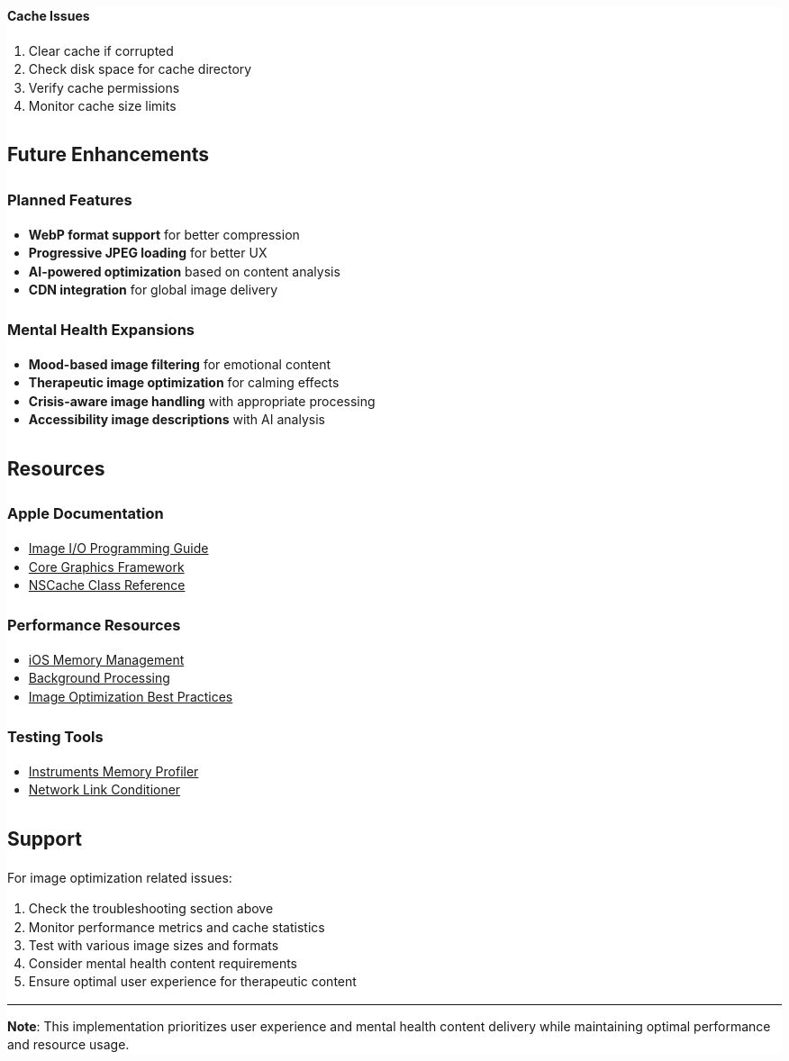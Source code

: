 #### Cache Issues
1. Clear cache if corrupted
2. Check disk space for cache directory
3. Verify cache permissions
4. Monitor cache size limits

## Future Enhancements

### Planned Features
- **WebP format support** for better compression
- **Progressive JPEG loading** for better UX
- **AI-powered optimization** based on content analysis
- **CDN integration** for global image delivery

### Mental Health Expansions
- **Mood-based image filtering** for emotional content
- **Therapeutic image optimization** for calming effects
- **Crisis-aware image handling** with appropriate processing
- **Accessibility image descriptions** with AI analysis

## Resources

### Apple Documentation
- [Image I/O Programming Guide](https://developer.apple.com/documentation/imageio)
- [Core Graphics Framework](https://developer.apple.com/documentation/coregraphics)
- [NSCache Class Reference](https://developer.apple.com/documentation/foundation/nscache)

### Performance Resources
- [iOS Memory Management](https://developer.apple.com/documentation/swift/memory_management)
- [Background Processing](https://developer.apple.com/documentation/backgroundtasks)
- [Image Optimization Best Practices](https://developer.apple.com/videos/play/wwdc2018/219/)

### Testing Tools
- [Instruments Memory Profiler](https://developer.apple.com/documentation/xcode/improving_your_app_s_performance)
- [Network Link Conditioner](https://developer.apple.com/documentation/network/testing_and_debugging_l2_and_l3_vpn_apps)

## Support

For image optimization related issues:
1. Check the troubleshooting section above
2. Monitor performance metrics and cache statistics
3. Test with various image sizes and formats
4. Consider mental health content requirements
5. Ensure optimal user experience for therapeutic content

---

**Note**: This implementation prioritizes user experience and mental health content delivery while maintaining optimal performance and resource usage.
